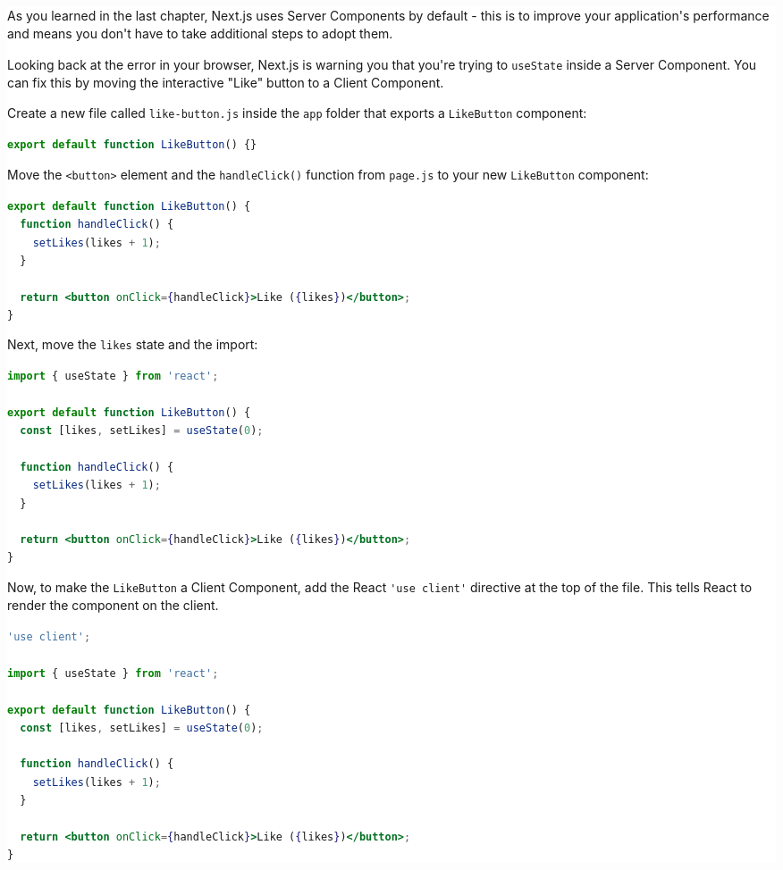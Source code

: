 As you learned in the last chapter, Next.js uses Server Components by default - this is to improve your application's performance and means you don't have to take additional steps to adopt them.

Looking back at the error in your browser, Next.js is warning you that you're trying to `useState` inside a Server Component. You can fix this by moving the interactive "Like" button to a Client Component.

Create a new file called `like-button.js` inside the `app` folder that exports a `LikeButton` component:

```jsx filename="/app/like-button.js" highlight={1}
export default function LikeButton() {}
```

Move the `<button>` element and the `handleClick()` function from `page.js` to your new `LikeButton` component:

```jsx filename="/app/like-button.js" highlight={2-4,6}
export default function LikeButton() {
  function handleClick() {
    setLikes(likes + 1);
  }

  return <button onClick={handleClick}>Like ({likes})</button>;
}
```

Next, move the `likes` state and the import:

```jsx filename="/app/like-button.js" highlight={1,4}
import { useState } from 'react';

export default function LikeButton() {
  const [likes, setLikes] = useState(0);

  function handleClick() {
    setLikes(likes + 1);
  }

  return <button onClick={handleClick}>Like ({likes})</button>;
}
```

Now, to make the `LikeButton` a Client Component, add the React `'use client'` directive at the top of the file. This tells React to render the component on the client.

```jsx filename="/app/like-button.js" highlight={1}
'use client';

import { useState } from 'react';

export default function LikeButton() {
  const [likes, setLikes] = useState(0);

  function handleClick() {
    setLikes(likes + 1);
  }

  return <button onClick={handleClick}>Like ({likes})</button>;
}
```
